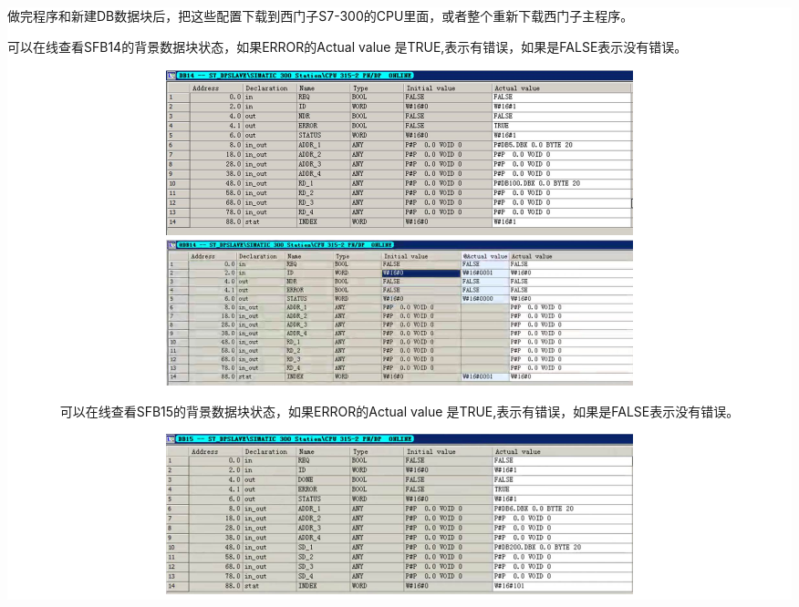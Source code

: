 做完程序和新建DB数据块后，把这些配置下载到西门子S7-300的CPU里面，或者整个重新下载西门子主程序。

可以在线查看SFB14的背景数据块状态，如果ERROR的Actual value 是TRUE,表示有错误，如果是FALSE表示没有错误。

<div align=center><img src="assets/clip_image020.jpg" alt="img" style="zoom:50%;" />
<div align=center><img src="assets/clip_image022.jpg" alt="img" style="zoom:50%;" />

可以在线查看SFB15的背景数据块状态，如果ERROR的Actual value 是TRUE,表示有错误，如果是FALSE表示没有错误。

<div align=center><img src="assets/clip_image024.jpg" alt="img" style="zoom:50%;" />

